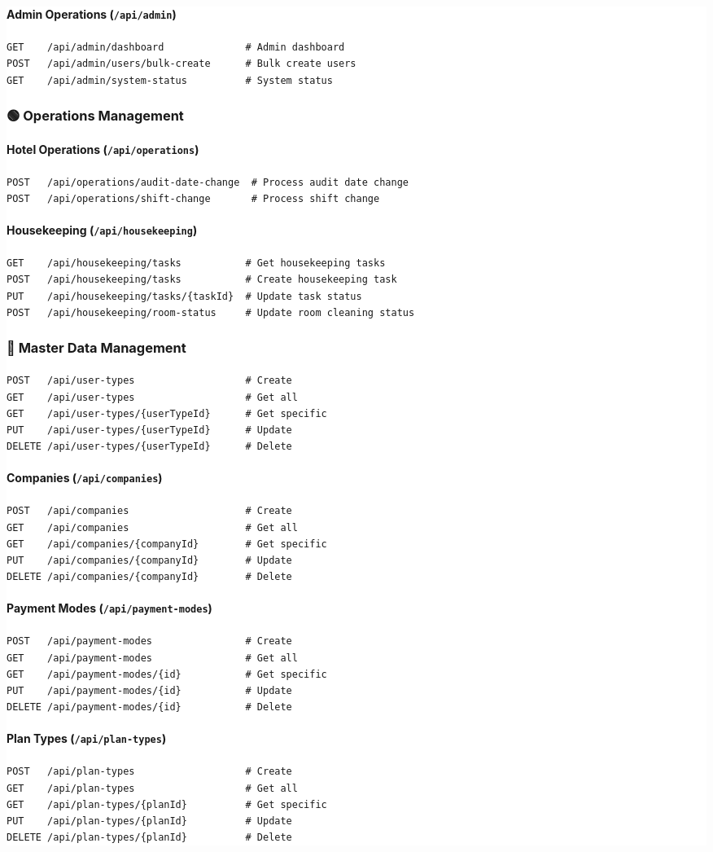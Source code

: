 #### Admin Operations (`/api/admin`)
```http
GET    /api/admin/dashboard              # Admin dashboard
POST   /api/admin/users/bulk-create      # Bulk create users
GET    /api/admin/system-status          # System status
```

### 🟢 **Operations Management**

#### Hotel Operations (`/api/operations`)
```http
POST   /api/operations/audit-date-change  # Process audit date change
POST   /api/operations/shift-change       # Process shift change
```

#### Housekeeping (`/api/housekeeping`)
```http
GET    /api/housekeeping/tasks           # Get housekeeping tasks
POST   /api/housekeeping/tasks           # Create housekeeping task
PUT    /api/housekeeping/tasks/{taskId}  # Update task status
POST   /api/housekeeping/room-status     # Update room cleaning status
```

### 🏢 **Master Data Management**
```http
POST   /api/user-types                   # Create
GET    /api/user-types                   # Get all
GET    /api/user-types/{userTypeId}      # Get specific
PUT    /api/user-types/{userTypeId}      # Update
DELETE /api/user-types/{userTypeId}      # Delete
```

#### Companies (`/api/companies`)
```http
POST   /api/companies                    # Create
GET    /api/companies                    # Get all
GET    /api/companies/{companyId}        # Get specific
PUT    /api/companies/{companyId}        # Update
DELETE /api/companies/{companyId}        # Delete
```

#### Payment Modes (`/api/payment-modes`)
```http
POST   /api/payment-modes                # Create
GET    /api/payment-modes                # Get all
GET    /api/payment-modes/{id}           # Get specific
PUT    /api/payment-modes/{id}           # Update
DELETE /api/payment-modes/{id}           # Delete
```

#### Plan Types (`/api/plan-types`)
```http
POST   /api/plan-types                   # Create
GET    /api/plan-types                   # Get all
GET    /api/plan-types/{planId}          # Get specific
PUT    /api/plan-types/{planId}          # Update
DELETE /api/plan-types/{planId}          # Delete
```
